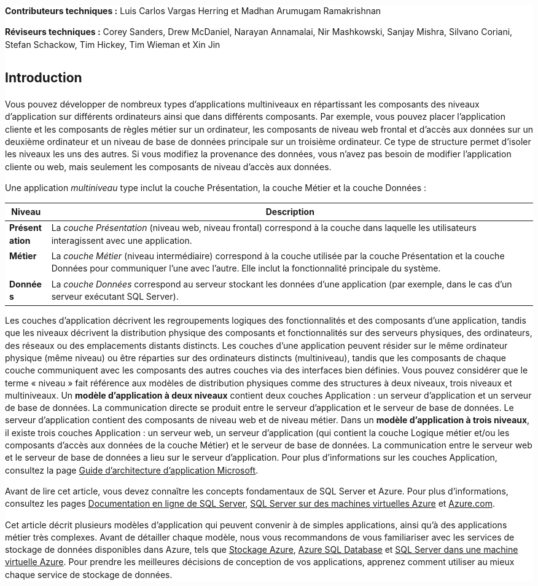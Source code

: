 **Contributeurs techniques :** Luis Carlos Vargas Herring et Madhan Arumugam Ramakrishnan

**Réviseurs techniques :** Corey Sanders, Drew McDaniel, Narayan Annamalai, Nir Mashkowski, Sanjay Mishra, Silvano Coriani, Stefan Schackow, Tim Hickey, Tim Wieman et Xin Jin

## <a name="introduction"></a>Introduction
Vous pouvez développer de nombreux types d’applications multiniveaux en répartissant les composants des niveaux d’application sur différents ordinateurs ainsi que dans différents composants. Par exemple, vous pouvez placer l’application cliente et les composants de règles métier sur un ordinateur, les composants de niveau web frontal et d’accès aux données sur un deuxième ordinateur et un niveau de base de données principale sur un troisième ordinateur. Ce type de structure permet d’isoler les niveaux les uns des autres. Si vous modifiez la provenance des données, vous n’avez pas besoin de modifier l’application cliente ou web, mais seulement les composants de niveau d’accès aux données.

Une application *multiniveau* type inclut la couche Présentation, la couche Métier et la couche Données :

| Niveau | Description |
| --- | --- |
| **Présentation** |La *couche Présentation* (niveau web, niveau frontal) correspond à la couche dans laquelle les utilisateurs interagissent avec une application. |
| **Métier** |La *couche Métier* (niveau intermédiaire) correspond à la couche utilisée par la couche Présentation et la couche Données pour communiquer l’une avec l’autre. Elle inclut la fonctionnalité principale du système. |
| **Données** |La *couche Données* correspond au serveur stockant les données d’une application (par exemple, dans le cas d’un serveur exécutant SQL Server). |

Les couches d’application décrivent les regroupements logiques des fonctionnalités et des composants d’une application, tandis que les niveaux décrivent la distribution physique des composants et fonctionnalités sur des serveurs physiques, des ordinateurs, des réseaux ou des emplacements distants distincts. Les couches d’une application peuvent résider sur le même ordinateur physique (même niveau) ou être réparties sur des ordinateurs distincts (multiniveau), tandis que les composants de chaque couche communiquent avec les composants des autres couches via des interfaces bien définies. Vous pouvez considérer que le terme « niveau » fait référence aux modèles de distribution physiques comme des structures à deux niveaux, trois niveaux et multiniveaux. Un **modèle d’application à deux niveaux** contient deux couches Application : un serveur d’application et un serveur de base de données. La communication directe se produit entre le serveur d’application et le serveur de base de données. Le serveur d’application contient des composants de niveau web et de niveau métier. Dans un **modèle d’application à trois niveaux**, il existe trois couches Application : un serveur web, un serveur d’application (qui contient la couche Logique métier et/ou les composants d’accès aux données de la couche Métier) et le serveur de base de données. La communication entre le serveur web et le serveur de base de données a lieu sur le serveur d’application. Pour plus d’informations sur les couches Application, consultez la page [Guide d’architecture d’application Microsoft](https://msdn.microsoft.com/library/ff650706.aspx).

Avant de lire cet article, vous devez connaître les concepts fondamentaux de SQL Server et Azure. Pour plus d’informations, consultez les pages [Documentation en ligne de SQL Server](https://msdn.microsoft.com/library/bb545450.aspx), [SQL Server sur des machines virtuelles Azure](sql-server-on-azure-vm-iaas-what-is-overview.md) et [Azure.com](https://azure.microsoft.com/).

Cet article décrit plusieurs modèles d’application qui peuvent convenir à de simples applications, ainsi qu’à des applications métier très complexes. Avant de détailler chaque modèle, nous vous recommandons de vous familiariser avec les services de stockage de données disponibles dans Azure, tels que [Stockage Azure](../../../storage/common/storage-introduction.md), [Azure SQL Database](../../database/sql-database-paas-overview.md) et [SQL Server dans une machine virtuelle Azure](sql-server-on-azure-vm-iaas-what-is-overview.md). Pour prendre les meilleures décisions de conception de vos applications, apprenez comment utiliser au mieux chaque service de stockage de données.
